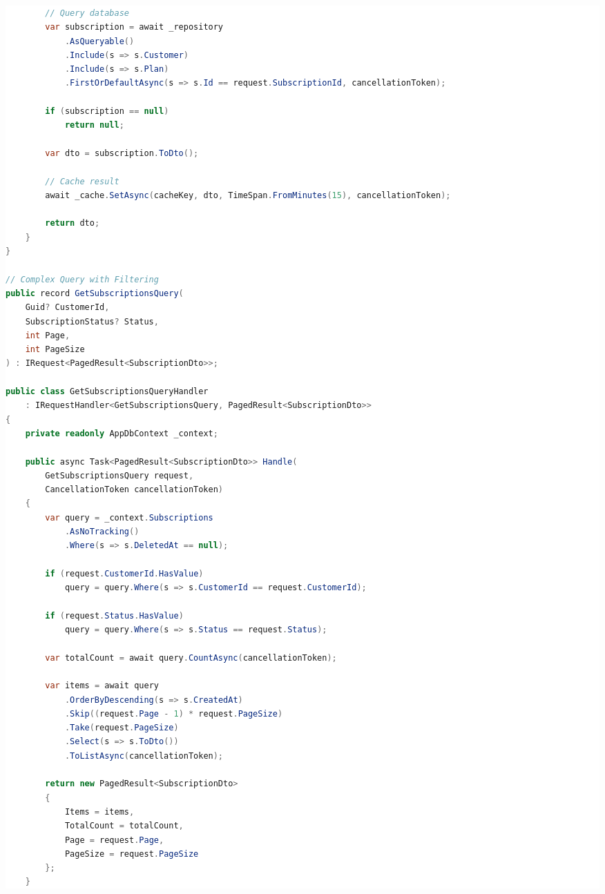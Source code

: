 ```csharp
        // Query database
        var subscription = await _repository
            .AsQueryable()
            .Include(s => s.Customer)
            .Include(s => s.Plan)
            .FirstOrDefaultAsync(s => s.Id == request.SubscriptionId, cancellationToken);

        if (subscription == null)
            return null;

        var dto = subscription.ToDto();

        // Cache result
        await _cache.SetAsync(cacheKey, dto, TimeSpan.FromMinutes(15), cancellationToken);

        return dto;
    }
}

// Complex Query with Filtering
public record GetSubscriptionsQuery(
    Guid? CustomerId,
    SubscriptionStatus? Status,
    int Page,
    int PageSize
) : IRequest<PagedResult<SubscriptionDto>>;

public class GetSubscriptionsQueryHandler
    : IRequestHandler<GetSubscriptionsQuery, PagedResult<SubscriptionDto>>
{
    private readonly AppDbContext _context;

    public async Task<PagedResult<SubscriptionDto>> Handle(
        GetSubscriptionsQuery request,
        CancellationToken cancellationToken)
    {
        var query = _context.Subscriptions
            .AsNoTracking()
            .Where(s => s.DeletedAt == null);

        if (request.CustomerId.HasValue)
            query = query.Where(s => s.CustomerId == request.CustomerId);

        if (request.Status.HasValue)
            query = query.Where(s => s.Status == request.Status);

        var totalCount = await query.CountAsync(cancellationToken);

        var items = await query
            .OrderByDescending(s => s.CreatedAt)
            .Skip((request.Page - 1) * request.PageSize)
            .Take(request.PageSize)
            .Select(s => s.ToDto())
            .ToListAsync(cancellationToken);

        return new PagedResult<SubscriptionDto>
        {
            Items = items,
            TotalCount = totalCount,
            Page = request.Page,
            PageSize = request.PageSize
        };
    }
```